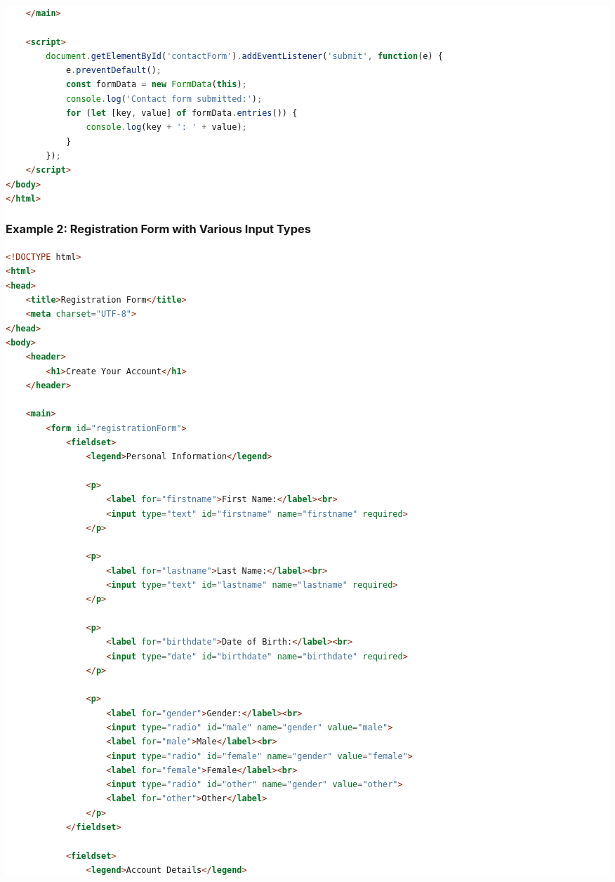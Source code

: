 ```html
    </main>
    
    <script>
        document.getElementById('contactForm').addEventListener('submit', function(e) {
            e.preventDefault();
            const formData = new FormData(this);
            console.log('Contact form submitted:');
            for (let [key, value] of formData.entries()) {
                console.log(key + ': ' + value);
            }
        });
    </script>
</body>
</html>
```

### Example 2: Registration Form with Various Input Types

```html
<!DOCTYPE html>
<html>
<head>
    <title>Registration Form</title>
    <meta charset="UTF-8">
</head>
<body>
    <header>
        <h1>Create Your Account</h1>
    </header>
    
    <main>
        <form id="registrationForm">
            <fieldset>
                <legend>Personal Information</legend>
                
                <p>
                    <label for="firstname">First Name:</label><br>
                    <input type="text" id="firstname" name="firstname" required>
                </p>
                
                <p>
                    <label for="lastname">Last Name:</label><br>
                    <input type="text" id="lastname" name="lastname" required>
                </p>
                
                <p>
                    <label for="birthdate">Date of Birth:</label><br>
                    <input type="date" id="birthdate" name="birthdate" required>
                </p>
                
                <p>
                    <label for="gender">Gender:</label><br>
                    <input type="radio" id="male" name="gender" value="male">
                    <label for="male">Male</label><br>
                    <input type="radio" id="female" name="gender" value="female">
                    <label for="female">Female</label><br>
                    <input type="radio" id="other" name="gender" value="other">
                    <label for="other">Other</label>
                </p>
            </fieldset>
            
            <fieldset>
                <legend>Account Details</legend>
```